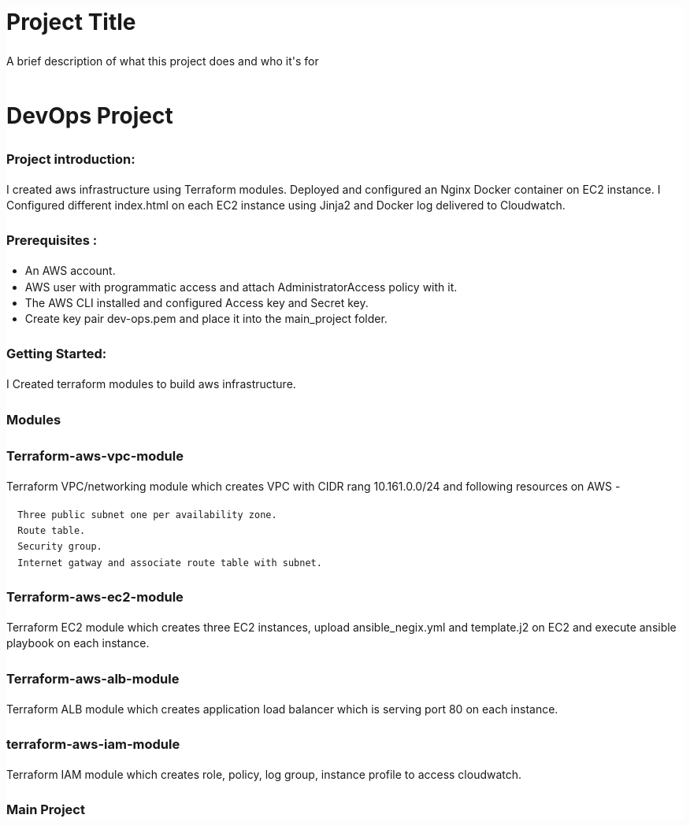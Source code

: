 
# Project Title

A brief description of what this project does and who it's for

# DevOps Project

### Project introduction:
I created aws infrastructure using Terraform modules. Deployed and configured an Nginx Docker container on EC2 instance. I Configured different index.html on each EC2 instance using Jinja2 and Docker log delivered to Cloudwatch. 

### Prerequisites  :
- An AWS account.
- AWS user with programmatic access and attach AdministratorAccess policy with it.
- The AWS CLI installed and configured Access key and Secret key.
- Create key pair dev-ops.pem and place it into the main_project folder.

### Getting Started:

I Created terraform modules to build aws infrastructure.

### Modules
### Terraform-aws-vpc-module

Terraform VPC/networking module which creates VPC with CIDR rang 10.161.0.0/24 and following resources on AWS - 
    
      Three public subnet one per availability zone.
      Route table.
      Security group.
      Internet gatway and associate route table with subnet.
 


### Terraform-aws-ec2-module

Terraform EC2 module which creates three EC2 instances, upload ansible_negix.yml and template.j2 on EC2 and execute ansible playbook on each instance.


### Terraform-aws-alb-module
Terraform ALB module which creates application load balancer which is serving port 80 on each instance.

### terraform-aws-iam-module
Terraform IAM module which creates role, policy, log group, instance profile to access cloudwatch. 


### Main Project
